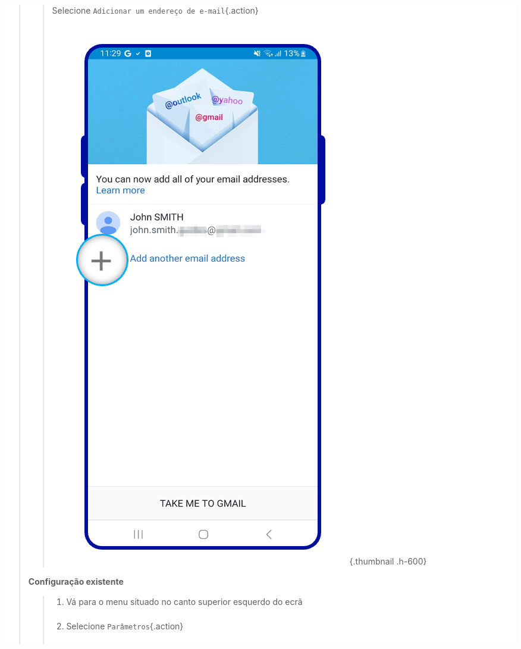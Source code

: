 >> Selecione `Adicionar um endereço de e-mail`{.action}<br><br>![emailpro](images/android-first.png){.thumbnail .h-600}
>>
> **Configuração existente**
>>
>> 1. Vá para o menu situado no canto superior esquerdo do ecrã<br><br>
>> 2. Selecione `Parâmetros`{.action}<br><br>